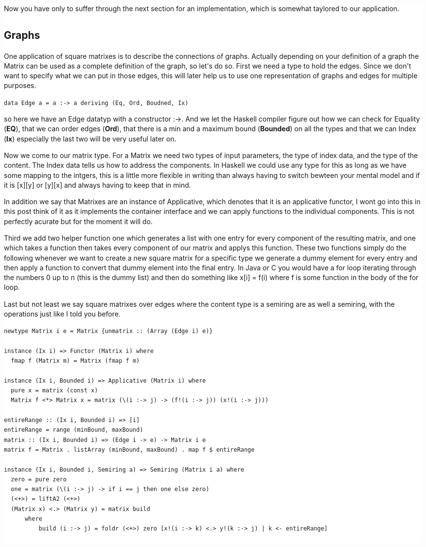 Now you have only to suffer through the next section for an implementation, which is somewhat taylored to our application.

## Graphs 

One application of square matrixes is to describe the connections of graphs. Actually depending on your definition of a graph the Matrix can be used as a complete definition of the graph, so let's do so. First we need a type to hold the edges. Since we don't want to specify what we can put in those edges, this will later help us to use one representation of graphs and edges for multiple purposes. 

~~~~ {.haskell}
data Edge a = a :-> a deriving (Eq, Ord, Boudned, Ix)

~~~~

so here we have an Edge datatyp with a constructor <span class="tt">:-&gt;</span>. And we let the Haskell compiler figure out how we can check for Equality (**EQ**), that we can order edges (**Ord**), that there is a min and a maximum bound (**Bounded**) on all the types and that we can Index (**Ix**) especially the last two will be very useful later on.

Now we come to our matrix type. For a Matrix we need two types of input parameters, the type of index data, and the type of the content. The Index data tells us how to address the components. In Haskell we could use any type for this as long as we have some mapping to the intgers, this is a little more flexible in writing than always having to switch bewteen your mental model and if it is [x][y] or [y][x] and always having to keep that in mind. 

In addition we say that Matrixes are an instance of Applicative, which denotes that it is an applicative functor, I wont go into this in this post think of it as it implements the container interface and we can apply functions to the individual components. This is not perfectly acurate but for the moment it will do. 

Third we add two helper function one which generates a list with one entry for every component of the resulting matrix, and one which takes a function then takes every component of our matrix and applys this function. These two functions simply do the following whenever we want to create a new square matrix for a specific type we generate a dummy element for every entry and then apply a function to convert that dummy element into the final entry. In Java or C you would have a for loop iterating through the numbers 0 up to n (this is the dummy list) and then do something like <span class="tt">x[i] = f(i)</span> where f is some function in the body of the for loop.

Last but not least we say square matrixes over edges where the content type is a semiring are as well a semiring, with the operations just like I told you before.

~~~~ {.haskell}
newtype Matrix i e = Matrix {unmatrix :: (Array (Edge i) e)}

instance (Ix i) => Functor (Matrix i) where
  fmap f (Matrix m) = Matrix (fmap f m)

instance (Ix i, Bounded i) => Applicative (Matrix i) where
  pure x = matrix (const x)
  Matrix f <*> Matrix x = matrix (\(i :-> j) -> (f!(i :-> j)) (x!(i :-> j)))
	  
entireRange :: (Ix i, Bounded i) => [i]                                                                             
entireRange = range (minBound, maxBound)                                                                                            
matrix :: (Ix i, Bounded i) => (Edge i -> e) -> Matrix i e
matrix f = Matrix . listArray (minBound, maxBound) . map f $ entireRange
	  
instance (Ix i, Bounded i, Semiring a) => Semiring (Matrix i a) where
  zero = pure zero
  one = matrix (\(i :-> j) -> if i == j then one else zero)
  (<+>) = liftA2 (<+>)
  (Matrix x) <.> (Matrix y) = matrix build
      where
	      build (i :-> j) = foldr (<+>) zero [x!(i :-> k) <.> y!(k :-> j) | k <- entireRange]
						
~~~~